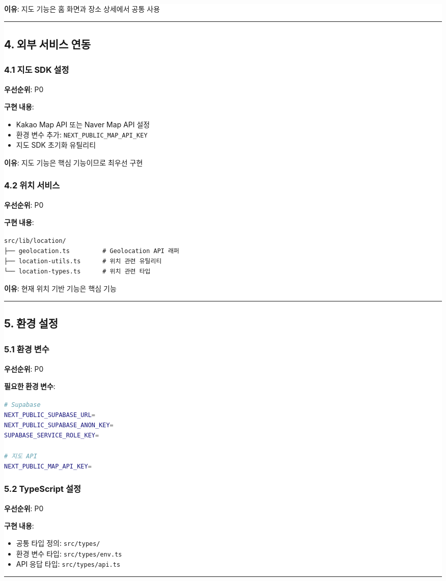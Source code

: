 **이유**: 지도 기능은 홈 화면과 장소 상세에서 공통 사용

---

## 4. 외부 서비스 연동

### 4.1 지도 SDK 설정
**우선순위**: P0

**구현 내용**:
- Kakao Map API 또는 Naver Map API 설정
- 환경 변수 추가: `NEXT_PUBLIC_MAP_API_KEY`
- 지도 SDK 초기화 유틸리티

**이유**: 지도 기능은 핵심 기능이므로 최우선 구현

### 4.2 위치 서비스
**우선순위**: P0

**구현 내용**:
```
src/lib/location/
├── geolocation.ts         # Geolocation API 래퍼
├── location-utils.ts      # 위치 관련 유틸리티
└── location-types.ts      # 위치 관련 타입
```

**이유**: 현재 위치 기반 기능은 핵심 기능

---

## 5. 환경 설정

### 5.1 환경 변수
**우선순위**: P0

**필요한 환경 변수**:
```bash
# Supabase
NEXT_PUBLIC_SUPABASE_URL=
NEXT_PUBLIC_SUPABASE_ANON_KEY=
SUPABASE_SERVICE_ROLE_KEY=

# 지도 API
NEXT_PUBLIC_MAP_API_KEY=
```

### 5.2 TypeScript 설정
**우선순위**: P0

**구현 내용**:
- 공통 타입 정의: `src/types/`
- 환경 변수 타입: `src/types/env.ts`
- API 응답 타입: `src/types/api.ts`

---